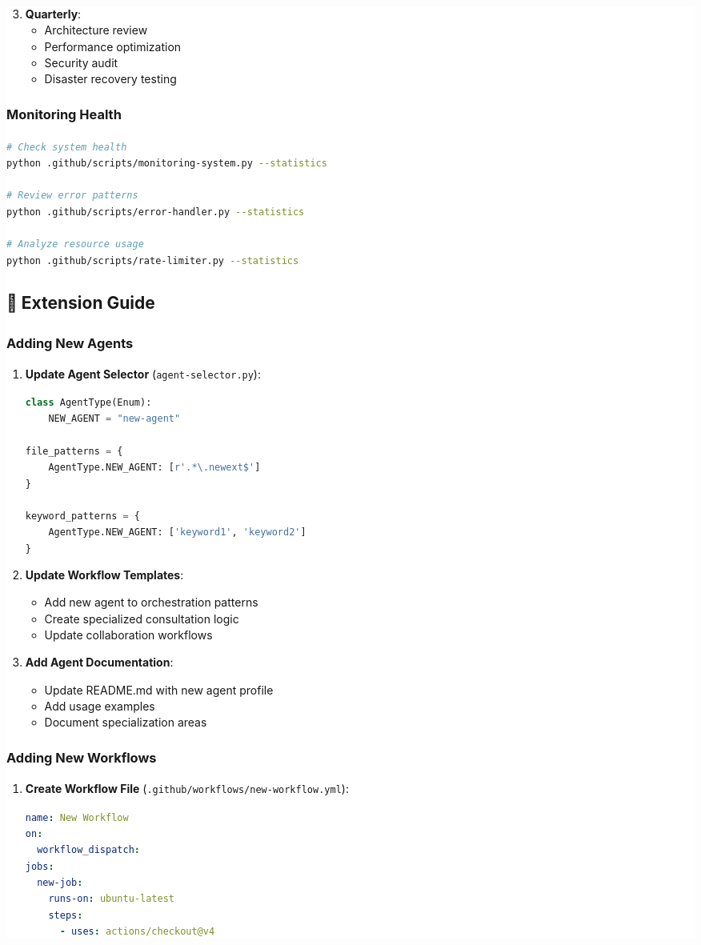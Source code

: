 3. **Quarterly**:
   - Architecture review
   - Performance optimization
   - Security audit
   - Disaster recovery testing

### Monitoring Health

```bash
# Check system health
python .github/scripts/monitoring-system.py --statistics

# Review error patterns
python .github/scripts/error-handler.py --statistics

# Analyze resource usage
python .github/scripts/rate-limiter.py --statistics
```

## 🚀 Extension Guide

### Adding New Agents

1. **Update Agent Selector** (`agent-selector.py`):
   ```python
   class AgentType(Enum):
       NEW_AGENT = "new-agent"
   
   file_patterns = {
       AgentType.NEW_AGENT: [r'.*\.newext$']
   }
   
   keyword_patterns = {
       AgentType.NEW_AGENT: ['keyword1', 'keyword2']
   }
   ```

2. **Update Workflow Templates**:
   - Add new agent to orchestration patterns
   - Create specialized consultation logic
   - Update collaboration workflows

3. **Add Agent Documentation**:
   - Update README.md with new agent profile
   - Add usage examples
   - Document specialization areas

### Adding New Workflows

1. **Create Workflow File** (`.github/workflows/new-workflow.yml`):
   ```yaml
   name: New Workflow
   on:
     workflow_dispatch:
   jobs:
     new-job:
       runs-on: ubuntu-latest
       steps:
         - uses: actions/checkout@v4
   ```
